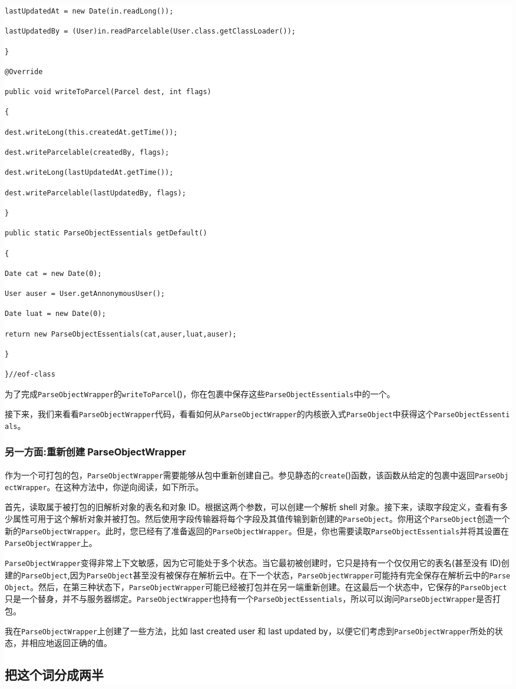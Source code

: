 `lastUpdatedAt = new Date(in.readLong());`

`lastUpdatedBy = (User)in.readParcelable(User.class.getClassLoader());`

`}`

`@Override`

`public void writeToParcel(Parcel dest, int flags)`

`{`

`dest.writeLong(this.createdAt.getTime());`

`dest.writeParcelable(createdBy, flags);`

`dest.writeLong(lastUpdatedAt.getTime());`

`dest.writeParcelable(lastUpdatedBy, flags);`

`}`

`public static ParseObjectEssentials getDefault()`

`{`

`Date cat = new Date(0);`

`User auser = User.getAnnonymousUser();`

`Date luat = new Date(0);`

`return new ParseObjectEssentials(cat,auser,luat,auser);`

`}`

`}//eof-class`

为了完成`ParseObjectWrapper`的`writeToParcel`()，你在包裹中保存这些`ParseObjectEssentials`中的一个。

接下来，我们来看看`ParseObjectWrapper`代码，看看如何从`ParseObjectWrapper`的内核嵌入式`ParseObject`中获得这个`ParseObjectEssentials`。

### 另一方面:重新创建 ParseObjectWrapper

作为一个可打包的包，`ParseObjectWrapper`需要能够从包中重新创建自己。参见静态的`create`()函数，该函数从给定的包裹中返回`ParseObjectWrapper`。在这种方法中，你逆向阅读，如下所示。

首先，读取属于被打包的旧解析对象的表名和对象 ID。根据这两个参数，可以创建一个解析 shell 对象。接下来，读取字段定义，查看有多少属性可用于这个解析对象并被打包。然后使用字段传输器将每个字段及其值传输到新创建的`ParseObject`。你用这个`ParseObject`创造一个新的`ParseObjectWrapper`。此时，您已经有了准备返回的`ParseObjectWrapper`。但是，你也需要读取`ParseObjectEssentials`并将其设置在`ParseObjectWrapper`上。

`ParseObjectWrapper`变得非常上下文敏感，因为它可能处于多个状态。当它最初被创建时，它只是持有一个仅仅用它的表名(甚至没有 ID)创建的`ParseObject`,因为`ParseObject`甚至没有被保存在解析云中。在下一个状态，`ParseObjectWrapper`可能持有完全保存在解析云中的`ParseObject`。然后，在第三种状态下，`ParseObjectWrapper`可能已经被打包并在另一端重新创建。在这最后一个状态中，它保存的`ParseObject`只是一个替身，并不与服务器绑定。`ParseObjectWrapper`也持有一个`ParseObjectEssentials`，所以可以询问`ParseObjectWrapper`是否打包。

我在`ParseObjectWrapper`上创建了一些方法，比如 last created user 和 last updated by，以便它们考虑到`ParseObjectWrapper`所处的状态，并相应地返回正确的值。

## 把这个词分成两半
